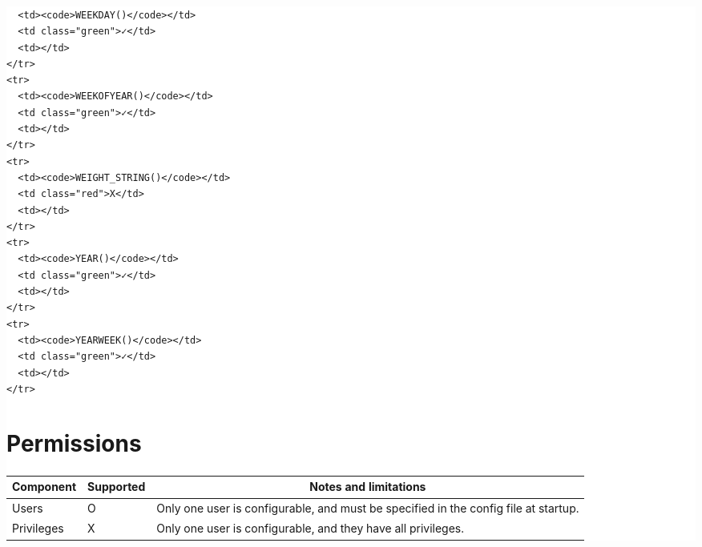      <td><code>WEEKDAY()</code></td>
      <td class="green">✓</td>
      <td></td>
    </tr>
    <tr>
      <td><code>WEEKOFYEAR()</code></td>
      <td class="green">✓</td>
      <td></td>
    </tr>
    <tr>
      <td><code>WEIGHT_STRING()</code></td>
      <td class="red">X</td>
      <td></td>
    </tr>
    <tr>
      <td><code>YEAR()</code></td>
      <td class="green">✓</td>
      <td></td>
    </tr>
    <tr>
      <td><code>YEARWEEK()</code></td>
      <td class="green">✓</td>
      <td></td>
    </tr>
  </tbody>
</table>

# Permissions

<table class="sql-table">
  <thead>
    <tr>
      <th>Component</th>
      <th>Supported</th>
      <th>Notes and limitations</th>
    </tr>
  </thead>
  <tbody>
    <tr>
      <td>Users</td>
      <td class="orange">O</td>
      <td>Only one user is configurable, and must be specified in the config file at startup.</td>
    </tr>
    <tr>
      <td>Privileges</td>
      <td class="red">X</td>
      <td>Only one user is configurable, and they have all privileges.</td>
    </tr>
  </tbody>
</table>
